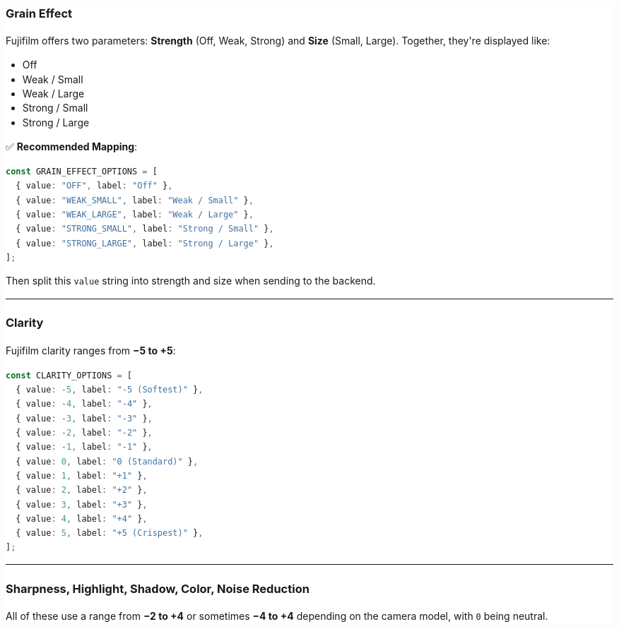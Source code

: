 ### **Grain Effect**

Fujifilm offers two parameters: **Strength** (Off, Weak, Strong) and **Size** (Small, Large). Together, they're displayed like:

* Off
* Weak / Small
* Weak / Large
* Strong / Small
* Strong / Large

✅ **Recommended Mapping**:

```ts
const GRAIN_EFFECT_OPTIONS = [
  { value: "OFF", label: "Off" },
  { value: "WEAK_SMALL", label: "Weak / Small" },
  { value: "WEAK_LARGE", label: "Weak / Large" },
  { value: "STRONG_SMALL", label: "Strong / Small" },
  { value: "STRONG_LARGE", label: "Strong / Large" },
];
```

Then split this `value` string into strength and size when sending to the backend.

---

### **Clarity**

Fujifilm clarity ranges from **−5 to +5**:

```ts
const CLARITY_OPTIONS = [
  { value: -5, label: "-5 (Softest)" },
  { value: -4, label: "-4" },
  { value: -3, label: "-3" },
  { value: -2, label: "-2" },
  { value: -1, label: "-1" },
  { value: 0, label: "0 (Standard)" },
  { value: 1, label: "+1" },
  { value: 2, label: "+2" },
  { value: 3, label: "+3" },
  { value: 4, label: "+4" },
  { value: 5, label: "+5 (Crispest)" },
];
```

---

### **Sharpness, Highlight, Shadow, Color, Noise Reduction**

All of these use a range from **−2 to +4** or sometimes **−4 to +4** depending on the camera model, with `0` being neutral.
